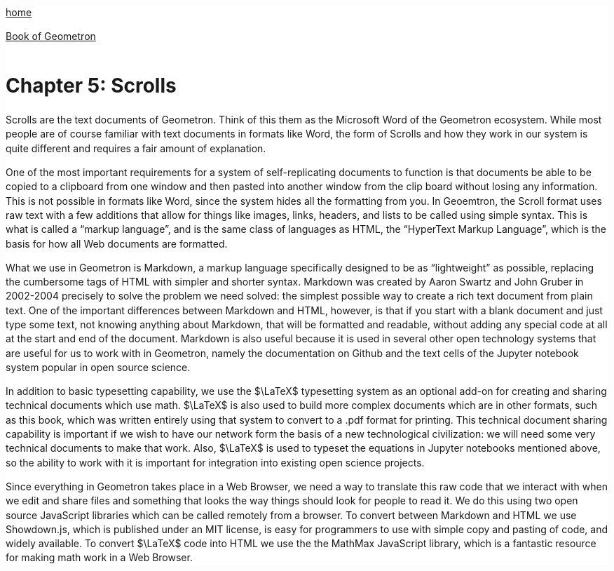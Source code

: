[home](index.html)

[Book of Geometron](scrolls/bookofgeometron.md)

# Chapter 5: Scrolls

Scrolls are the text documents of Geometron. Think of this them as the
Microsoft Word of the Geometron ecosystem. While most people are of
course familiar with text documents in formats like Word, the form of
Scrolls and how they work in our system is quite different and requires
a fair amount of explanation.

One of the most important requirements for a system of self-replicating
documents to function is that documents be able to be copied to a
clipboard from one window and then pasted into another window from the
clip board without losing any information. This is not possible in
formats like Word, since the system hides all the formatting from you.
In Geoemtron, the Scroll format uses raw text with a few additions that
allow for things like images, links, headers, and lists to be called
using simple syntax. This is what is called a “markup language”, and is
the same class of languages as HTML, the “HyperText Markup Language”,
which is the basis for how all Web documents are formatted.

What we use in Geometron is Markdown, a markup language specifically
designed to be as “lightweight” as possible, replacing the cumbersome
tags of HTML with simpler and shorter syntax. Markdown was created by
Aaron Swartz and John Gruber in 2002-2004 precisely to solve the problem
we need solved: the simplest possible way to create a rich text document
from plain text. One of the important differences between Markdown and
HTML, however, is that if you start with a blank document and just type
some text, not knowing anything about Markdown, that will be formatted
and readable, without adding any special code at all at the start and
end of the document. Markdown is also useful because it is used in
several other open technology systems that are useful for us to work
with in Geometron, namely the documentation on Github and the text cells
of the Jupyter notebook system popular in open source science.

In addition to basic typesetting capability, we use the $\LaTeX$
typesetting system as an optional add-on for creating and sharing
technical documents which use math. $\LaTeX$ is also used to build more
complex documents which are in other formats, such as this book, which
was written entirely using that system to convert to a .pdf format for
printing. This technical document sharing capability is important if we
wish to have our network form the basis of a new technological
civilization: we will need some very technical documents to make that
work. Also, $\LaTeX$ is used to typeset the equations in Jupyter
notebooks mentioned above, so the ability to work with it is important
for integration into existing open science projects.

Since everything in Geometron takes place in a Web Browser, we need a
way to translate this raw code that we interact with when we edit and
share files and something that looks the way things should look for
people to read it. We do this using two open source JavaScript libraries
which can be called remotely from a browser. To convert between Markdown
and HTML we use Showdown.js, which is published under an MIT license, is
easy for programmers to use with simple copy and pasting of code, and
widely available. To convert $\LaTeX$ code into HTML we use the the
MathMax JavaScript library, which is a fantastic resource for making
math work in a Web Browser.
